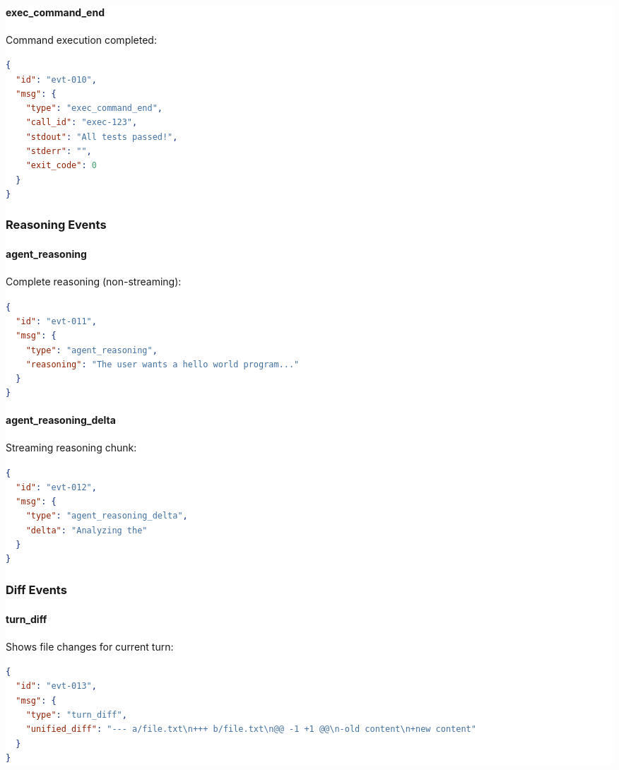#### exec_command_end
Command execution completed:
```json
{
  "id": "evt-010",
  "msg": {
    "type": "exec_command_end",
    "call_id": "exec-123",
    "stdout": "All tests passed!",
    "stderr": "",
    "exit_code": 0
  }
}
```

### Reasoning Events

#### agent_reasoning
Complete reasoning (non-streaming):
```json
{
  "id": "evt-011",
  "msg": {
    "type": "agent_reasoning",
    "reasoning": "The user wants a hello world program..."
  }
}
```

#### agent_reasoning_delta
Streaming reasoning chunk:
```json
{
  "id": "evt-012",
  "msg": {
    "type": "agent_reasoning_delta",
    "delta": "Analyzing the"
  }
}
```

### Diff Events

#### turn_diff
Shows file changes for current turn:
```json
{
  "id": "evt-013",
  "msg": {
    "type": "turn_diff",
    "unified_diff": "--- a/file.txt\n+++ b/file.txt\n@@ -1 +1 @@\n-old content\n+new content"
  }
}
```
